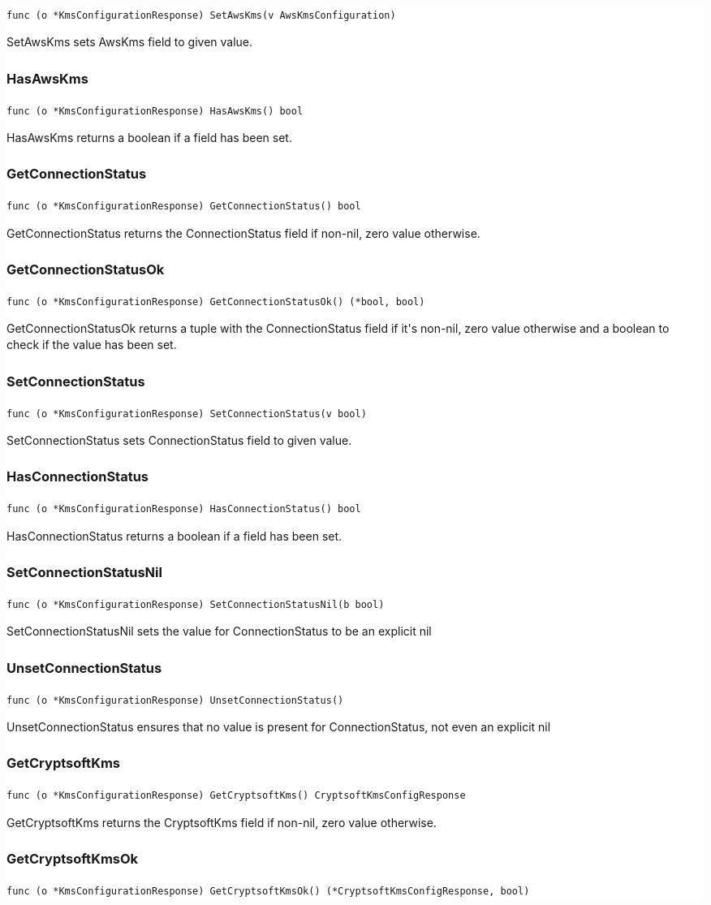 `func (o *KmsConfigurationResponse) SetAwsKms(v AwsKmsConfiguration)`

SetAwsKms sets AwsKms field to given value.

### HasAwsKms

`func (o *KmsConfigurationResponse) HasAwsKms() bool`

HasAwsKms returns a boolean if a field has been set.

### GetConnectionStatus

`func (o *KmsConfigurationResponse) GetConnectionStatus() bool`

GetConnectionStatus returns the ConnectionStatus field if non-nil, zero value otherwise.

### GetConnectionStatusOk

`func (o *KmsConfigurationResponse) GetConnectionStatusOk() (*bool, bool)`

GetConnectionStatusOk returns a tuple with the ConnectionStatus field if it's non-nil, zero value otherwise
and a boolean to check if the value has been set.

### SetConnectionStatus

`func (o *KmsConfigurationResponse) SetConnectionStatus(v bool)`

SetConnectionStatus sets ConnectionStatus field to given value.

### HasConnectionStatus

`func (o *KmsConfigurationResponse) HasConnectionStatus() bool`

HasConnectionStatus returns a boolean if a field has been set.

### SetConnectionStatusNil

`func (o *KmsConfigurationResponse) SetConnectionStatusNil(b bool)`

 SetConnectionStatusNil sets the value for ConnectionStatus to be an explicit nil

### UnsetConnectionStatus
`func (o *KmsConfigurationResponse) UnsetConnectionStatus()`

UnsetConnectionStatus ensures that no value is present for ConnectionStatus, not even an explicit nil
### GetCryptsoftKms

`func (o *KmsConfigurationResponse) GetCryptsoftKms() CryptsoftKmsConfigResponse`

GetCryptsoftKms returns the CryptsoftKms field if non-nil, zero value otherwise.

### GetCryptsoftKmsOk

`func (o *KmsConfigurationResponse) GetCryptsoftKmsOk() (*CryptsoftKmsConfigResponse, bool)`
